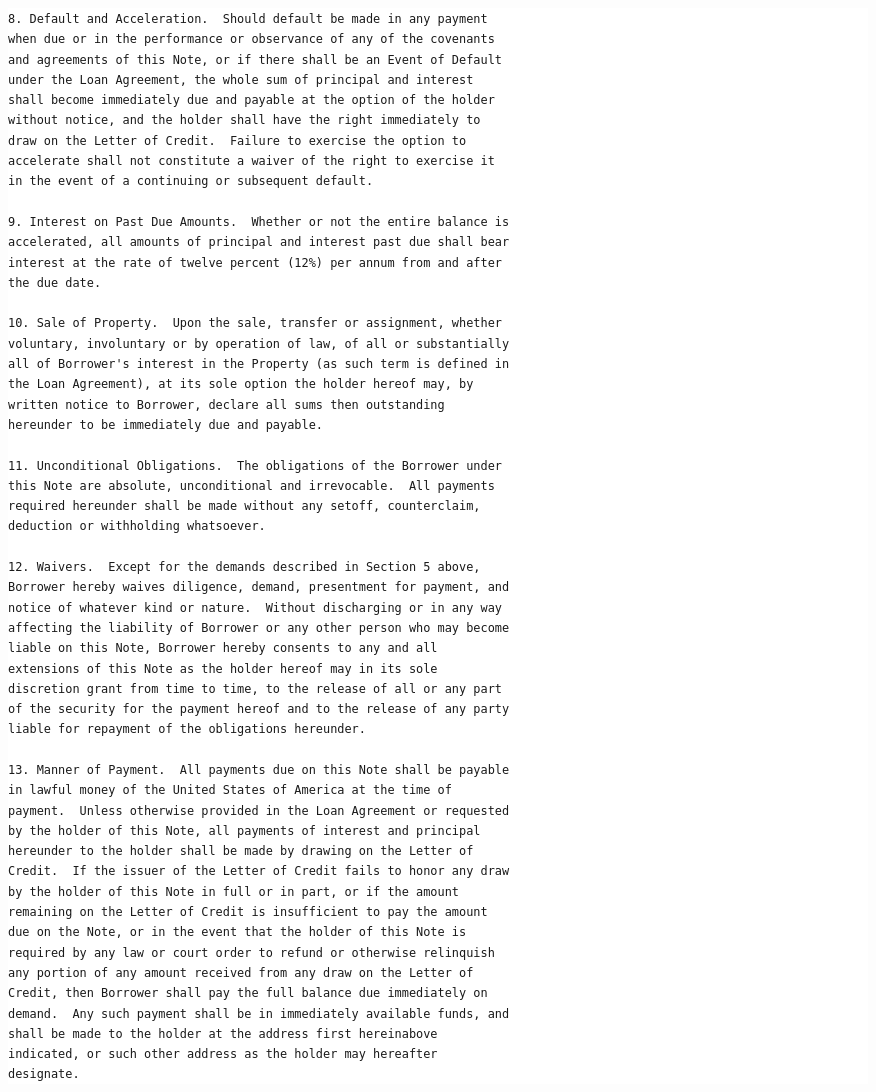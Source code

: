     8. Default and Acceleration.  Should default be made in any payment  
    when due or in the performance or observance of any of the covenants  
    and agreements of this Note, or if there shall be an Event of Default  
    under the Loan Agreement, the whole sum of principal and interest  
    shall become immediately due and payable at the option of the holder  
    without notice, and the holder shall have the right immediately to  
    draw on the Letter of Credit.  Failure to exercise the option to  
    accelerate shall not constitute a waiver of the right to exercise it  
    in the event of a continuing or subsequent default.  
  
    9. Interest on Past Due Amounts.  Whether or not the entire balance is  
    accelerated, all amounts of principal and interest past due shall bear  
    interest at the rate of twelve percent (12%) per annum from and after  
    the due date.  
  
    10. Sale of Property.  Upon the sale, transfer or assignment, whether  
    voluntary, involuntary or by operation of law, of all or substantially  
    all of Borrower's interest in the Property (as such term is defined in  
    the Loan Agreement), at its sole option the holder hereof may, by  
    written notice to Borrower, declare all sums then outstanding  
    hereunder to be immediately due and payable.  
  
    11. Unconditional Obligations.  The obligations of the Borrower under  
    this Note are absolute, unconditional and irrevocable.  All payments  
    required hereunder shall be made without any setoff, counterclaim,  
    deduction or withholding whatsoever.  
  
    12. Waivers.  Except for the demands described in Section 5 above,  
    Borrower hereby waives diligence, demand, presentment for payment, and  
    notice of whatever kind or nature.  Without discharging or in any way  
    affecting the liability of Borrower or any other person who may become  
    liable on this Note, Borrower hereby consents to any and all  
    extensions of this Note as the holder hereof may in its sole  
    discretion grant from time to time, to the release of all or any part  
    of the security for the payment hereof and to the release of any party  
    liable for repayment of the obligations hereunder.  
  
    13. Manner of Payment.  All payments due on this Note shall be payable  
    in lawful money of the United States of America at the time of  
    payment.  Unless otherwise provided in the Loan Agreement or requested  
    by the holder of this Note, all payments of interest and principal  
    hereunder to the holder shall be made by drawing on the Letter of  
    Credit.  If the issuer of the Letter of Credit fails to honor any draw  
    by the holder of this Note in full or in part, or if the amount  
    remaining on the Letter of Credit is insufficient to pay the amount  
    due on the Note, or in the event that the holder of this Note is  
    required by any law or court order to refund or otherwise relinquish  
    any portion of any amount received from any draw on the Letter of  
    Credit, then Borrower shall pay the full balance due immediately on  
    demand.  Any such payment shall be in immediately available funds, and  
    shall be made to the holder at the address first hereinabove  
    indicated, or such other address as the holder may hereafter  
    designate.  
  